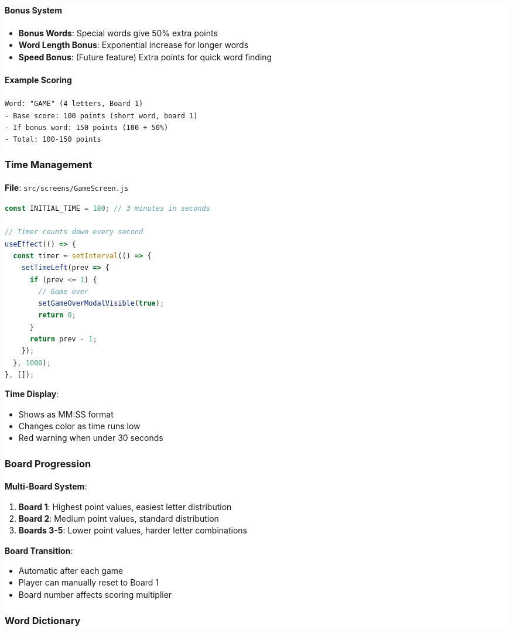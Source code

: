 #### Bonus System
- **Bonus Words**: Special words give 50% extra points
- **Word Length Bonus**: Exponential increase for longer words
- **Speed Bonus**: (Future feature) Extra points for quick word finding

#### Example Scoring
```
Word: "GAME" (4 letters, Board 1)
- Base score: 100 points (short word, board 1)
- If bonus word: 150 points (100 + 50%)
- Total: 100-150 points
```

### Time Management

**File**: `src/screens/GameScreen.js`

```javascript
const INITIAL_TIME = 180; // 3 minutes in seconds

// Timer counts down every second
useEffect(() => {
  const timer = setInterval(() => {
    setTimeLeft(prev => {
      if (prev <= 1) {
        // Game over
        setGameOverModalVisible(true);
        return 0;
      }
      return prev - 1;
    });
  }, 1000);
}, []);
```

**Time Display**:
- Shows as MM:SS format
- Changes color as time runs low
- Red warning when under 30 seconds

### Board Progression

**Multi-Board System**:
1. **Board 1**: Highest point values, easiest letter distribution
2. **Board 2**: Medium point values, standard distribution  
3. **Boards 3-5**: Lower point values, harder letter combinations

**Board Transition**:
- Automatic after each game
- Player can manually reset to Board 1
- Board number affects scoring multiplier

### Word Dictionary
